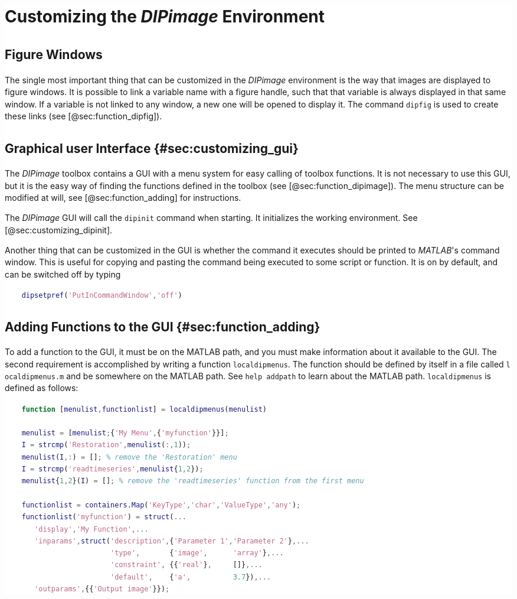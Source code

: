 Customizing the *DIPimage* Environment
======================================

Figure Windows
--------------

The single most important thing that can be customized in the *DIPimage*
environment is the way that images are displayed to figure windows. It
is possible to link a variable name with a figure handle, such that that
variable is always displayed in that same window. If a variable is not
linked to any window, a new one will be opened to display it. The
command `dipfig` is used to create these links (see
[@sec:function_dipfig]).

Graphical user Interface {#sec:customizing_gui}
------------------------

The *DIPimage* toolbox contains a GUI with a menu system for easy calling
of toolbox functions. It is not necessary to use this GUI, but it is the
easy way of finding the functions defined in the toolbox (see
[@sec:function_dipimage]). The menu structure can be modified at will,
see [@sec:function_adding] for instructions.

The *DIPimage* GUI will call the `dipinit` command when starting. It
initializes the working environment. See
[@sec:customizing_dipinit].

Another thing that can be customized in the GUI is whether the command
it executes should be printed to *MATLAB*'s command window. This is useful
for copying and pasting the command being executed to some script or
function. It is on by default, and can be switched off by typing
```matlab
    dipsetpref('PutInCommandWindow','off')
```

Adding Functions to the GUI {#sec:function_adding}
---------------------------

To add a function to the GUI, it must be on the MATLAB path, and you must
make information about it available to the GUI.
The second requirement is accomplished by writing a function `localdipmenus`.
The function should be defined by itself in a file called `localdipmenus.m` and
be somewhere on the MATLAB path. See `help addpath` to learn about the MATLAB
path. `localdipmenus` is defined as follows:

```matlab
    function [menulist,functionlist] = localdipmenus(menulist)

    menulist = [menulist;{'My Menu',{'myfunction'}}];
    I = strcmp('Restoration',menulist(:,1));
    menulist(I,:) = []; % remove the 'Restoration' menu
    I = strcmp('readtimeseries',menulist{1,2});
    menulist{1,2}(I) = []; % remove the 'readtimeseries' function from the first menu

    functionlist = containers.Map('KeyType','char','ValueType','any');
    functionlist('myfunction') = struct(...
       'display','My Function',...
       'inparams',struct('description',{'Parameter 1','Parameter 2'},...
                         'type',       {'image',      'array'},...
                         'constraint', {{'real'},     []},...
                         'default',    {'a',          3.7}),...
       'outparams',{{'Output image'}});
```
